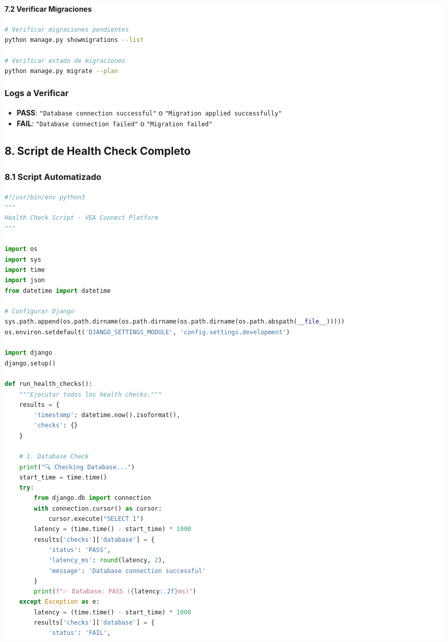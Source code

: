 ```python
```

#### 7.2 Verificar Migraciones
```bash
# Verificar migraciones pendientes
python manage.py showmigrations --list

# Verificar estado de migraciones
python manage.py migrate --plan
```

### Logs a Verificar
- **PASS**: `"Database connection successful"` o `"Migration applied successfully"`
- **FAIL**: `"Database connection failed"` o `"Migration failed"`

## 8. Script de Health Check Completo

### 8.1 Script Automatizado
```python
#!/usr/bin/env python3
"""
Health Check Script - VEA Connect Platform
"""

import os
import sys
import time
import json
from datetime import datetime

# Configurar Django
sys.path.append(os.path.dirname(os.path.dirname(os.path.dirname(os.path.abspath(__file__)))))
os.environ.setdefault('DJANGO_SETTINGS_MODULE', 'config.settings.development')

import django
django.setup()

def run_health_checks():
    """Ejecutar todos los health checks."""
    results = {
        'timestamp': datetime.now().isoformat(),
        'checks': {}
    }
    
    # 1. Database Check
    print("🔍 Checking Database...")
    start_time = time.time()
    try:
        from django.db import connection
        with connection.cursor() as cursor:
            cursor.execute("SELECT 1")
        latency = (time.time() - start_time) * 1000
        results['checks']['database'] = {
            'status': 'PASS',
            'latency_ms': round(latency, 2),
            'message': 'Database connection successful'
        }
        print(f"✅ Database: PASS ({latency:.2f}ms)")
    except Exception as e:
        latency = (time.time() - start_time) * 1000
        results['checks']['database'] = {
            'status': 'FAIL',
```